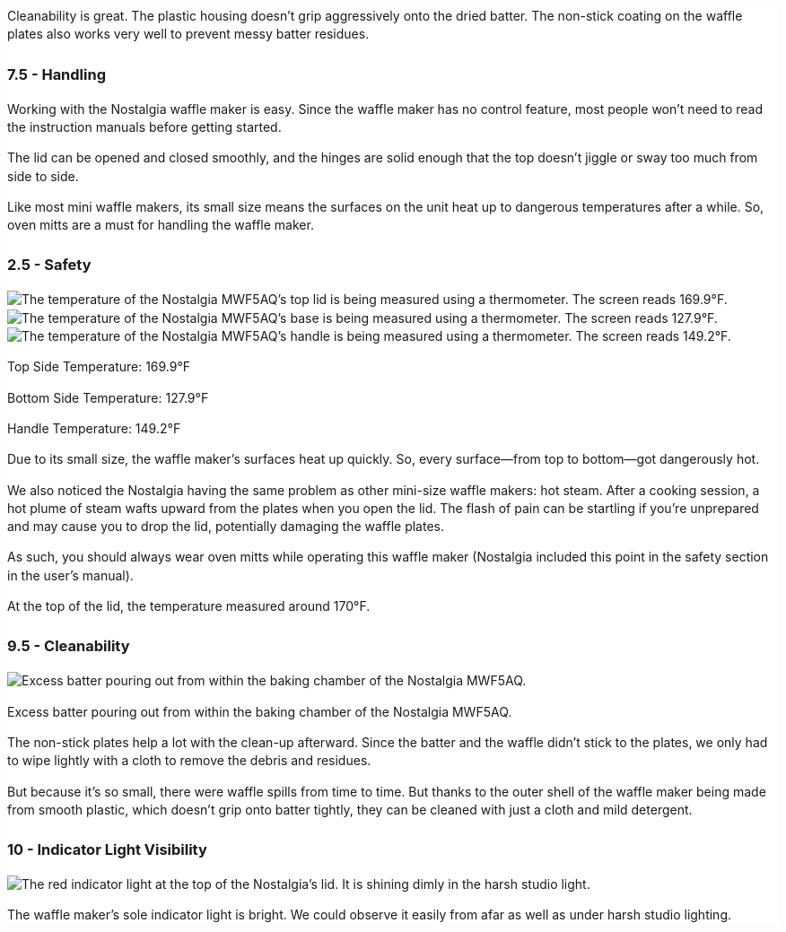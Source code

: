 Cleanability is great. The plastic housing doesn’t grip aggressively onto the dried batter. The non-stick coating on the waffle plates also works very well to prevent messy batter residues.

### 7.5 - Handling

Working with the Nostalgia waffle maker is easy. Since the waffle maker has no control feature, most people won’t need to read the instruction manuals before getting started.

The lid can be opened and closed smoothly, and the hinges are solid enough that the top doesn’t jiggle or sway too much from side to side.

Like most mini waffle makers, its small size means the surfaces on the unit heat up to dangerous temperatures after a while. So, oven mitts are a must for handling the waffle maker.

### 2.5 - Safety

<img src="https://cdn.healthykitchen101.com/reviews/images/waffle-makers/cl75mi1jo0012me8837111x4r.jpg" alt="The temperature of the Nostalgia MWF5AQ’s top lid is being measured using a thermometer. The screen reads 169.9°F." width="300px" height="200px"><img src="https://cdn.healthykitchen101.com/reviews/images/waffle-makers/cl75mib980013me8860hd39iv.jpg" alt="The temperature of the Nostalgia MWF5AQ’s base is being measured using a thermometer. The screen reads 127.9°F." width="300px" height="200px"><img src="https://cdn.healthykitchen101.com/reviews/images/waffle-makers/cl75mijld0014me88btg5fw8q.jpg" alt="The temperature of the Nostalgia MWF5AQ’s handle is being measured using a thermometer. The screen reads 149.2°F." width="300px" height="200px">

Top Side Temperature: 169.9°F

Bottom Side Temperature: 127.9°F

Handle Temperature: 149.2°F

Due to its small size, the waffle maker’s surfaces heat up quickly. So, every surface—from top to bottom—got dangerously hot.

We also noticed the Nostalgia having the same problem as other mini-size waffle makers: hot steam. After a cooking session, a hot plume of steam wafts upward from the plates when you open the lid. The flash of pain can be startling if you’re unprepared and may cause you to drop the lid, potentially damaging the waffle plates.

As such, you should always wear oven mitts while operating this waffle maker (Nostalgia included this point in the safety section in the user’s manual).

At the top of the lid, the temperature measured around 170°F.

### 9.5 - Cleanability

<img src="https://cdn.healthykitchen101.com/reviews/images/waffle-makers/cl7r0vzj6000r6r88b3ed6q2n.jpg" alt="Excess batter pouring out from within the baking chamber of the Nostalgia MWF5AQ." width="300px" height="200px">

Excess batter pouring out from within the baking chamber of the Nostalgia MWF5AQ.

The non-stick plates help a lot with the clean-up afterward. Since the batter and the waffle didn’t stick to the plates, we only had to wipe lightly with a cloth to remove the debris and residues.

But because it’s so small, there were waffle spills from time to time. But thanks to the outer shell of the waffle maker being made from smooth plastic, which doesn’t grip onto batter tightly, they can be cleaned with just a cloth and mild detergent.

### 10 - Indicator Light Visibility

<img src="https://cdn.healthykitchen101.com/reviews/images/waffle-makers/clco9zogv0002rd88egnufv4n.jpg" alt="The red indicator light at the top of the Nostalgia’s lid. It is shining dimly in the harsh studio light." width="300px" height="200px">

The waffle maker’s sole indicator light is bright. We could observe it easily from afar as well as under harsh studio lighting.